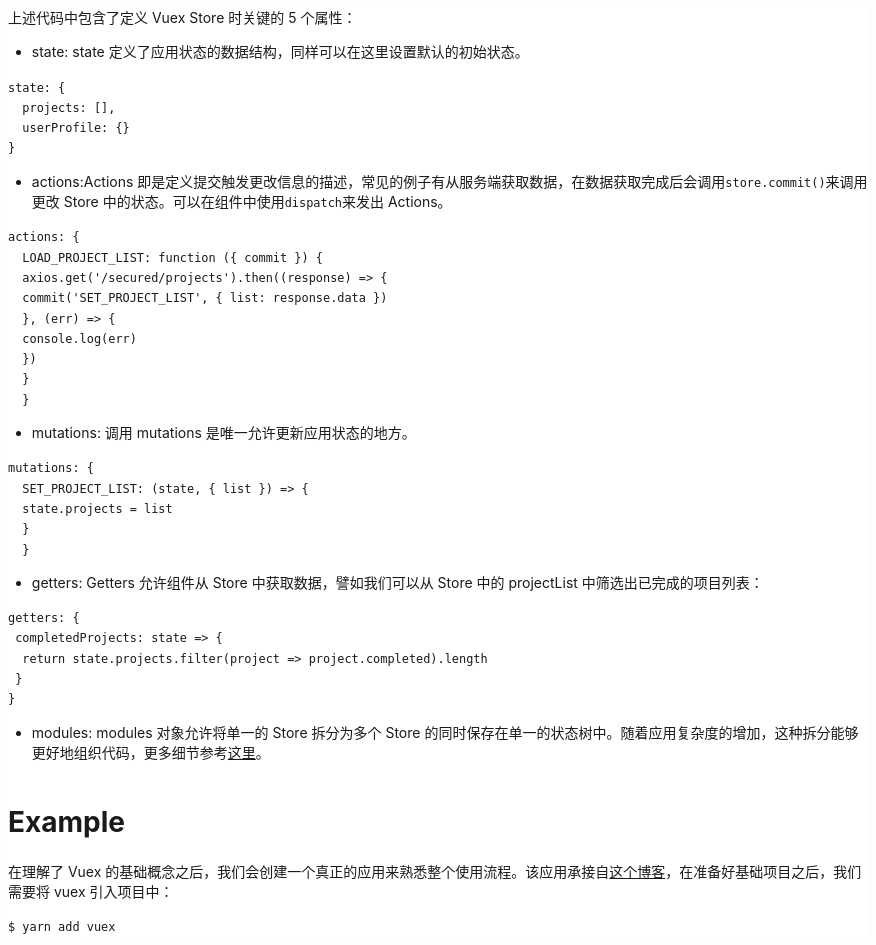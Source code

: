 上述代码中包含了定义 Vuex Store 时关键的 5 个属性：

- state: state 定义了应用状态的数据结构，同样可以在这里设置默认的初始状态。

```
state: {
  projects: [],
  userProfile: {}
}
```

- actions:Actions 即是定义提交触发更改信息的描述，常见的例子有从服务端获取数据，在数据获取完成后会调用`store.commit()`来调用更改 Store 中的状态。可以在组件中使用`dispatch`来发出 Actions。

```
actions: {
  LOAD_PROJECT_LIST: function ({ commit }) {
  axios.get('/secured/projects').then((response) => {
  commit('SET_PROJECT_LIST', { list: response.data })
  }, (err) => {
  console.log(err)
  })
  }
  }
```

- mutations: 调用 mutations 是唯一允许更新应用状态的地方。

```
mutations: {
  SET_PROJECT_LIST: (state, { list }) => {
  state.projects = list
  }
  }
```

- getters: Getters 允许组件从 Store 中获取数据，譬如我们可以从 Store 中的 projectList 中筛选出已完成的项目列表：

```
getters: {
 completedProjects: state => {
  return state.projects.filter(project => project.completed).length
 }
}
```

- modules: modules 对象允许将单一的 Store 拆分为多个 Store 的同时保存在单一的状态树中。随着应用复杂度的增加，这种拆分能够更好地组织代码，更多细节参考[这里](http://vuex.vuejs.org/en/modules.html)。

# Example

在理解了 Vuex 的基础概念之后，我们会创建一个真正的应用来熟悉整个使用流程。该应用承接自[这个博客](https://medium.com/@bradfmd/vue-js-setting-up-auth0-6eb26cbbc48a)，在准备好基础项目之后，我们需要将 vuex 引入项目中：

```
$ yarn add vuex

```
